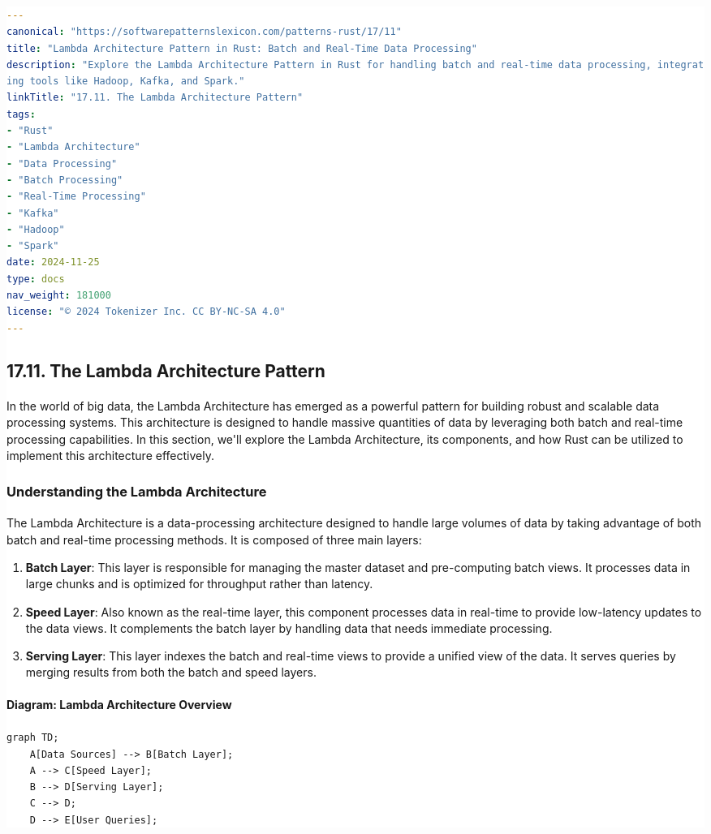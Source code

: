 ```yaml
---
canonical: "https://softwarepatternslexicon.com/patterns-rust/17/11"
title: "Lambda Architecture Pattern in Rust: Batch and Real-Time Data Processing"
description: "Explore the Lambda Architecture Pattern in Rust for handling batch and real-time data processing, integrating tools like Hadoop, Kafka, and Spark."
linkTitle: "17.11. The Lambda Architecture Pattern"
tags:
- "Rust"
- "Lambda Architecture"
- "Data Processing"
- "Batch Processing"
- "Real-Time Processing"
- "Kafka"
- "Hadoop"
- "Spark"
date: 2024-11-25
type: docs
nav_weight: 181000
license: "© 2024 Tokenizer Inc. CC BY-NC-SA 4.0"
---
```


## 17.11. The Lambda Architecture Pattern

In the world of big data, the Lambda Architecture has emerged as a powerful pattern for building robust and scalable data processing systems. This architecture is designed to handle massive quantities of data by leveraging both batch and real-time processing capabilities. In this section, we'll explore the Lambda Architecture, its components, and how Rust can be utilized to implement this architecture effectively.

### Understanding the Lambda Architecture

The Lambda Architecture is a data-processing architecture designed to handle large volumes of data by taking advantage of both batch and real-time processing methods. It is composed of three main layers:

1. **Batch Layer**: This layer is responsible for managing the master dataset and pre-computing batch views. It processes data in large chunks and is optimized for throughput rather than latency.

2. **Speed Layer**: Also known as the real-time layer, this component processes data in real-time to provide low-latency updates to the data views. It complements the batch layer by handling data that needs immediate processing.

3. **Serving Layer**: This layer indexes the batch and real-time views to provide a unified view of the data. It serves queries by merging results from both the batch and speed layers.

#### Diagram: Lambda Architecture Overview

```mermaid
graph TD;
    A[Data Sources] --> B[Batch Layer];
    A --> C[Speed Layer];
    B --> D[Serving Layer];
    C --> D;
    D --> E[User Queries];
```
